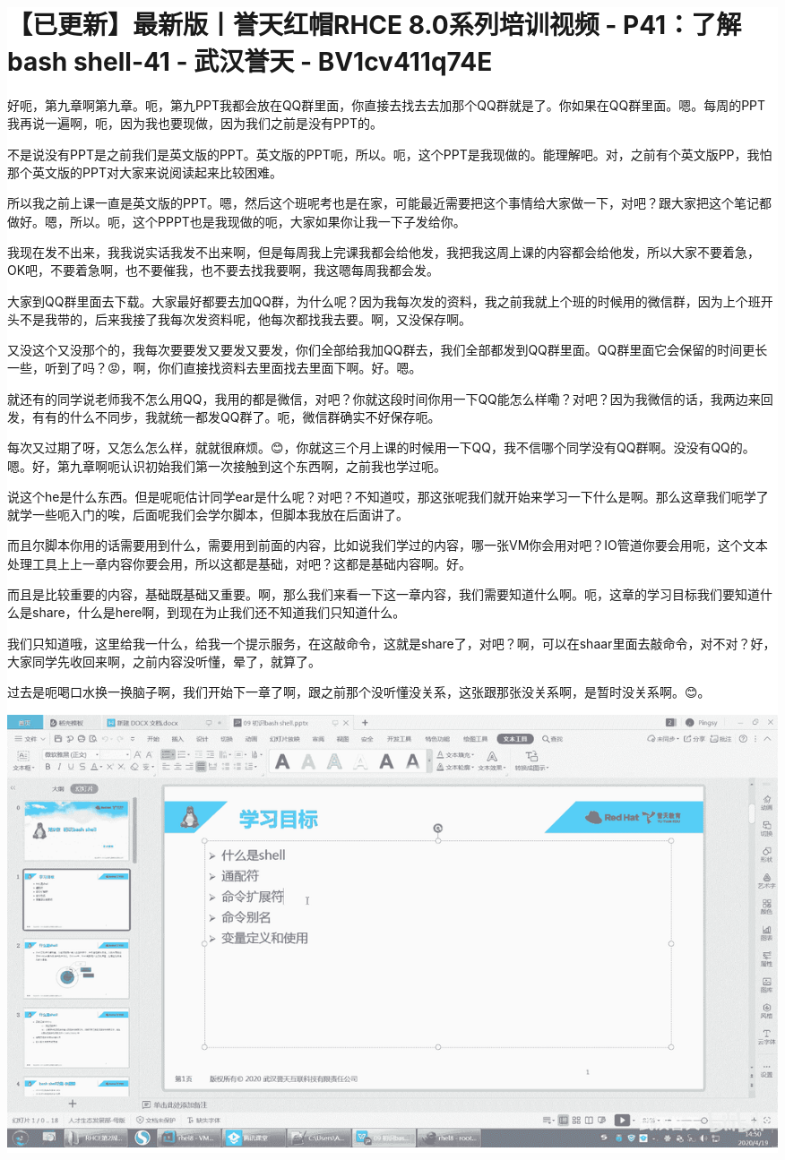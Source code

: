 # 【已更新】最新版丨誉天红帽RHCE 8.0系列培训视频 - P41：了解bash shell-41 - 武汉誉天 - BV1cv411q74E

好呃，第九章啊第九章。呃，第九PPT我都会放在QQ群里面，你直接去找去去加那个QQ群就是了。你如果在QQ群里面。嗯。每周的PPT我再说一遍啊，呃，因为我也要现做，因为我们之前是没有PPT的。

不是说没有PPT是之前我们是英文版的PPT。英文版的PPT呃，所以。呃，这个PPT是我现做的。能理解吧。对，之前有个英文版PP，我怕那个英文版的PPT对大家来说阅读起来比较困难。

所以我之前上课一直是英文版的PPT。嗯，然后这个班呢考也是在家，可能最近需要把这个事情给大家做一下，对吧？跟大家把这个笔记都做好。嗯，所以。呃，这个PPPT也是我现做的呃，大家如果你让我一下子发给你。

我现在发不出来，我我说实话我发不出来啊，但是每周我上完课我都会给他发，我把我这周上课的内容都会给他发，所以大家不要着急，OK吧，不要着急啊，也不要催我，也不要去找我要啊，我这嗯每周我都会发。

大家到QQ群里面去下载。大家最好都要去加QQ群，为什么呢？因为我每次发的资料，我之前我就上个班的时候用的微信群，因为上个班开头不是我带的，后来我接了我每次发资料呢，他每次都找我去要。啊，又没保存啊。

又没这个又没那个的，我每次要要发又要发又要发，你们全部给我加QQ群去，我们全部都发到QQ群里面。QQ群里面它会保留的时间更长一些，听到了吗？😡，啊，你们直接找资料去里面找去里面下啊。好。嗯。

就还有的同学说老师我不怎么用QQ，我用的都是微信，对吧？你就这段时间你用一下QQ能怎么样嘞？对吧？因为我微信的话，我两边来回发，有有的什么不同步，我就统一都发QQ群了。呃，微信群确实不好保存呃。

每次又过期了呀，又怎么怎么样，就就很麻烦。😊，你就这三个月上课的时候用一下QQ，我不信哪个同学没有QQ群啊。没没有QQ的。嗯。好，第九章啊呃认识初始我们第一次接触到这个东西啊，之前我也学过呃。

说这个he是什么东西。但是呢呃估计同学ear是什么呢？对吧？不知道哎，那这张呢我们就开始来学习一下什么是啊。那么这章我们呃学了就学一些呃入门的唉，后面呢我们会学尔脚本，但脚本我放在后面讲了。

而且尔脚本你用的话需要用到什么，需要用到前面的内容，比如说我们学过的内容，哪一张VM你会用对吧？IO管道你要会用呃，这个文本处理工具上上一章内容你要会用，所以这都是基础，对吧？这都是基础内容啊。好。

而且是比较重要的内容，基础既基础又重要。啊，那么我们来看一下这一章内容，我们需要知道什么啊。呃，这章的学习目标我们要知道什么是share，什么是here啊，到现在为止我们还不知道我们只知道什么。

我们只知道哦，这里给我一什么，给我一个提示服务，在这敲命令，这就是share了，对吧？啊，可以在shaar里面去敲命令，对不对？好，大家同学先收回来啊，之前内容没听懂，晕了，就算了。

过去是呃喝口水换一换脑子啊，我们开始下一章了啊，跟之前那个没听懂没关系，这张跟那张没关系啊，是暂时没关系啊。😊。



![](img/28a6bdb20c0d0eaaf553576a646e4c61_1.png)
